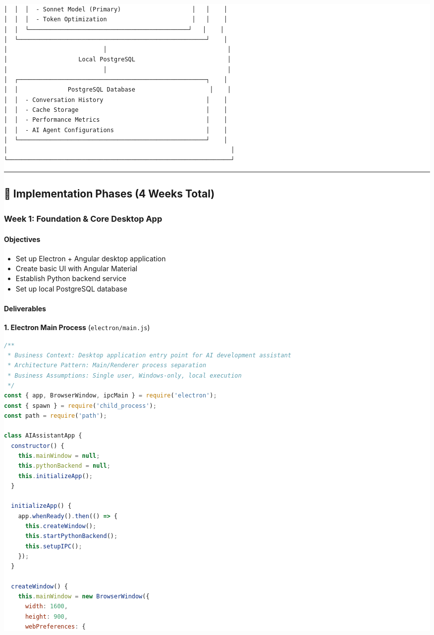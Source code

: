 ```
│  │  │  - Sonnet Model (Primary)                    │   │    │
│  │  │  - Token Optimization                        │   │    │
│  │  └─────────────────────────────────────────────┘   │    │
│  └─────────────────────────────────────────────────────┘    │
│                           │                                  │
│                    Local PostgreSQL                          │
│                           │                                  │
│  ┌─────────────────────────────────────────────────────┐    │
│  │              PostgreSQL Database                     │    │
│  │  - Conversation History                             │    │
│  │  - Cache Storage                                    │    │
│  │  - Performance Metrics                              │    │
│  │  - AI Agent Configurations                          │    │
│  └─────────────────────────────────────────────────────┘    │
│                                                               │
└───────────────────────────────────────────────────────────────┘
```

---

## 📅 Implementation Phases (4 Weeks Total)

### Week 1: Foundation & Core Desktop App

#### Objectives
- Set up Electron + Angular desktop application
- Create basic UI with Angular Material
- Establish Python backend service
- Set up local PostgreSQL database

#### Deliverables

**1. Electron Main Process** (`electron/main.js`)
```javascript
/**
 * Business Context: Desktop application entry point for AI development assistant
 * Architecture Pattern: Main/Renderer process separation
 * Business Assumptions: Single user, Windows-only, local execution
 */
const { app, BrowserWindow, ipcMain } = require('electron');
const { spawn } = require('child_process');
const path = require('path');

class AIAssistantApp {
  constructor() {
    this.mainWindow = null;
    this.pythonBackend = null;
    this.initializeApp();
  }

  initializeApp() {
    app.whenReady().then(() => {
      this.createWindow();
      this.startPythonBackend();
      this.setupIPC();
    });
  }

  createWindow() {
    this.mainWindow = new BrowserWindow({
      width: 1600,
      height: 900,
      webPreferences: {
```